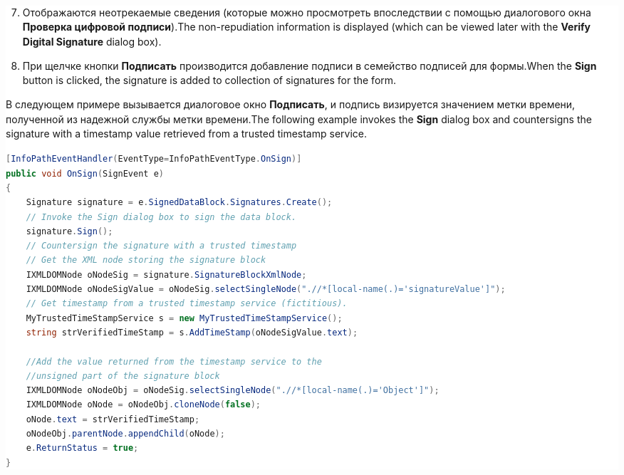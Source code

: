 7. <span data-ttu-id="bcc7f-171">Отображаются неотрекаемые сведения (которые можно просмотреть впоследствии с помощью диалогового окна **Проверка цифровой подписи**).</span><span class="sxs-lookup"><span data-stu-id="bcc7f-171">The non-repudiation information is displayed (which can be viewed later with the **Verify Digital Signature** dialog box).</span></span> 
    
8. <span data-ttu-id="bcc7f-172">При щелчке кнопки **Подписать** производится добавление подписи в семейство подписей для формы.</span><span class="sxs-lookup"><span data-stu-id="bcc7f-172">When the **Sign** button is clicked, the signature is added to collection of signatures for the form.</span></span> 
    
<span data-ttu-id="bcc7f-173">В следующем примере вызывается диалоговое окно **Подписать**, и подпись визируется значением метки времени, полученной из надежной службы метки времени.</span><span class="sxs-lookup"><span data-stu-id="bcc7f-173">The following example invokes the **Sign** dialog box and countersigns the signature with a timestamp value retrieved from a trusted timestamp service.</span></span> 
  
```cs
[InfoPathEventHandler(EventType=InfoPathEventType.OnSign)]
public void OnSign(SignEvent e)
{
    Signature signature = e.SignedDataBlock.Signatures.Create();
    // Invoke the Sign dialog box to sign the data block.
    signature.Sign();
    // Countersign the signature with a trusted timestamp
    // Get the XML node storing the signature block
    IXMLDOMNode oNodeSig = signature.SignatureBlockXmlNode;
    IXMLDOMNode oNodeSigValue = oNodeSig.selectSingleNode(".//*[local-name(.)='signatureValue']");
    // Get timestamp from a trusted timestamp service (fictitious).
    MyTrustedTimeStampService s = new MyTrustedTimeStampService();
    string strVerifiedTimeStamp = s.AddTimeStamp(oNodeSigValue.text);
    
    //Add the value returned from the timestamp service to the 
    //unsigned part of the signature block
    IXMLDOMNode oNodeObj = oNodeSig.selectSingleNode(".//*[local-name(.)='Object']");
    IXMLDOMNode oNode = oNodeObj.cloneNode(false);
    oNode.text = strVerifiedTimeStamp;
    oNodeObj.parentNode.appendChild(oNode);
    e.ReturnStatus = true;
}
```


